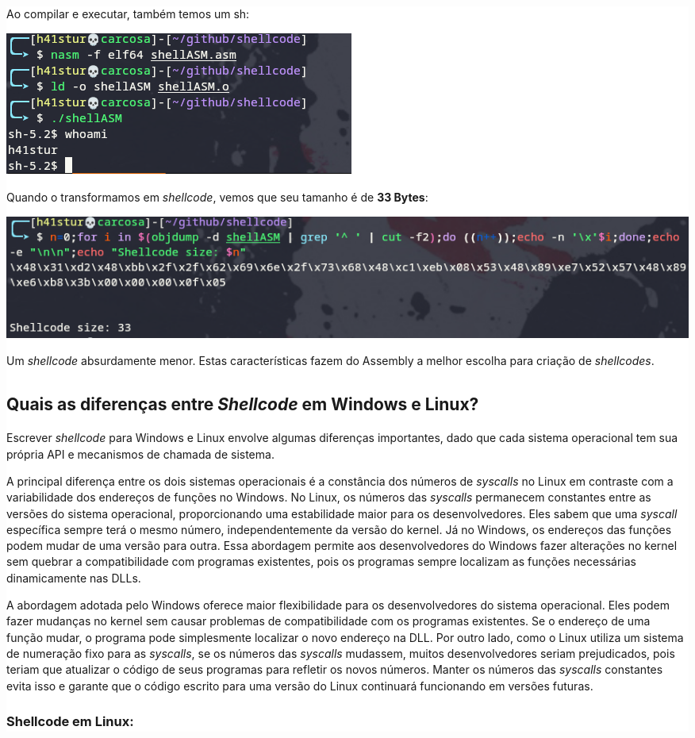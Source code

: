 Ao compilar e executar, também temos um sh:

![Shell em ASM](/img/posts/Pasted%20image%2020240718201536.png)

Quando o transformamos em *shellcode*, vemos que seu tamanho é de **33 Bytes**:

![Shellcode em ASM](/img/posts/Pasted%20image%2020240718201709.png)

Um *shellcode* absurdamente menor. Estas características fazem do Assembly a melhor escolha para criação de *shellcodes*.

## Quais as diferenças entre *Shellcode* em Windows e Linux?

Escrever *shellcode* para Windows e Linux envolve algumas diferenças importantes, dado que cada sistema operacional tem sua própria API e mecanismos de chamada de sistema.

A principal diferença entre os dois sistemas operacionais é a constância dos números de *syscalls* no Linux em contraste com a variabilidade dos endereços de funções no Windows. No Linux, os números das *syscalls* permanecem constantes entre as versões do sistema operacional, proporcionando uma estabilidade maior para os desenvolvedores. Eles sabem que uma *syscall* específica sempre terá o mesmo número, independentemente da versão do kernel. Já no Windows, os endereços das funções podem mudar de uma versão para outra. Essa abordagem permite aos desenvolvedores do Windows fazer alterações no kernel sem quebrar a compatibilidade com programas existentes, pois os programas sempre localizam as funções necessárias dinamicamente nas DLLs.

A abordagem adotada pelo Windows oferece maior flexibilidade para os desenvolvedores do sistema operacional. Eles podem fazer mudanças no kernel sem causar problemas de compatibilidade com os programas existentes. Se o endereço de uma função mudar, o programa pode simplesmente localizar o novo endereço na DLL. Por outro lado, como o Linux utiliza um sistema de numeração fixo para as *syscalls*, se os números das *syscalls* mudassem, muitos desenvolvedores seriam prejudicados, pois teriam que atualizar o código de seus programas para refletir os novos números. Manter os números das *syscalls* constantes evita isso e garante que o código escrito para uma versão do Linux continuará funcionando em versões futuras.

### Shellcode em Linux:
